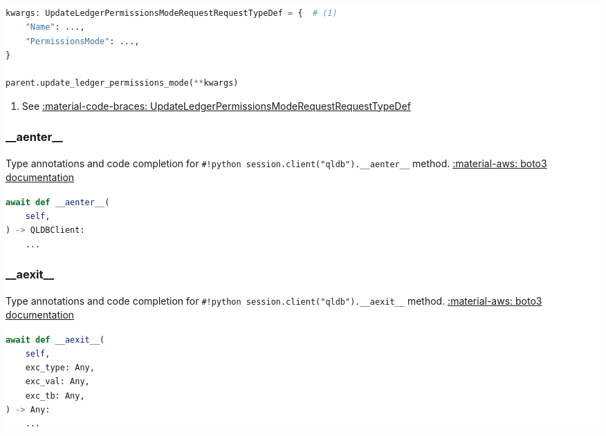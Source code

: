 
```python title="Usage example with kwargs"
kwargs: UpdateLedgerPermissionsModeRequestRequestTypeDef = {  # (1)
    "Name": ...,
    "PermissionsMode": ...,
}

parent.update_ledger_permissions_mode(**kwargs)
```

1. See [:material-code-braces: UpdateLedgerPermissionsModeRequestRequestTypeDef](./type_defs.md#updateledgerpermissionsmoderequestrequesttypedef) 

### \_\_aenter\_\_



Type annotations and code completion for `#!python session.client("qldb").__aenter__` method.
[:material-aws: boto3 documentation](https://boto3.amazonaws.com/v1/documentation/api/latest/reference/services/qldb.html#QLDB.Client.__aenter__)

```python title="Method definition"
await def __aenter__(
    self,
) -> QLDBClient:
    ...
```


### \_\_aexit\_\_



Type annotations and code completion for `#!python session.client("qldb").__aexit__` method.
[:material-aws: boto3 documentation](https://boto3.amazonaws.com/v1/documentation/api/latest/reference/services/qldb.html#QLDB.Client.__aexit__)

```python title="Method definition"
await def __aexit__(
    self,
    exc_type: Any,
    exc_val: Any,
    exc_tb: Any,
) -> Any:
    ...
```





